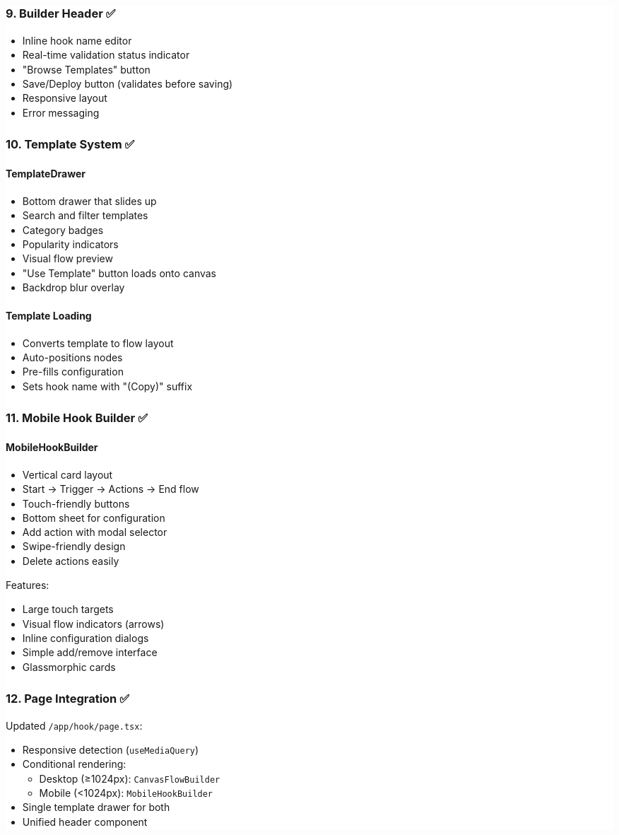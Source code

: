 ### 9. Builder Header ✅
- Inline hook name editor
- Real-time validation status indicator
- "Browse Templates" button
- Save/Deploy button (validates before saving)
- Responsive layout
- Error messaging

### 10. Template System ✅
#### TemplateDrawer
- Bottom drawer that slides up
- Search and filter templates
- Category badges
- Popularity indicators
- Visual flow preview
- "Use Template" button loads onto canvas
- Backdrop blur overlay

#### Template Loading
- Converts template to flow layout
- Auto-positions nodes
- Pre-fills configuration
- Sets hook name with "(Copy)" suffix

### 11. Mobile Hook Builder ✅
#### MobileHookBuilder
- Vertical card layout
- Start → Trigger → Actions → End flow
- Touch-friendly buttons
- Bottom sheet for configuration
- Add action with modal selector
- Swipe-friendly design
- Delete actions easily

Features:
- Large touch targets
- Visual flow indicators (arrows)
- Inline configuration dialogs
- Simple add/remove interface
- Glassmorphic cards

### 12. Page Integration ✅
Updated `/app/hook/page.tsx`:
- Responsive detection (`useMediaQuery`)
- Conditional rendering:
  - Desktop (≥1024px): `CanvasFlowBuilder`
  - Mobile (<1024px): `MobileHookBuilder`
- Single template drawer for both
- Unified header component
